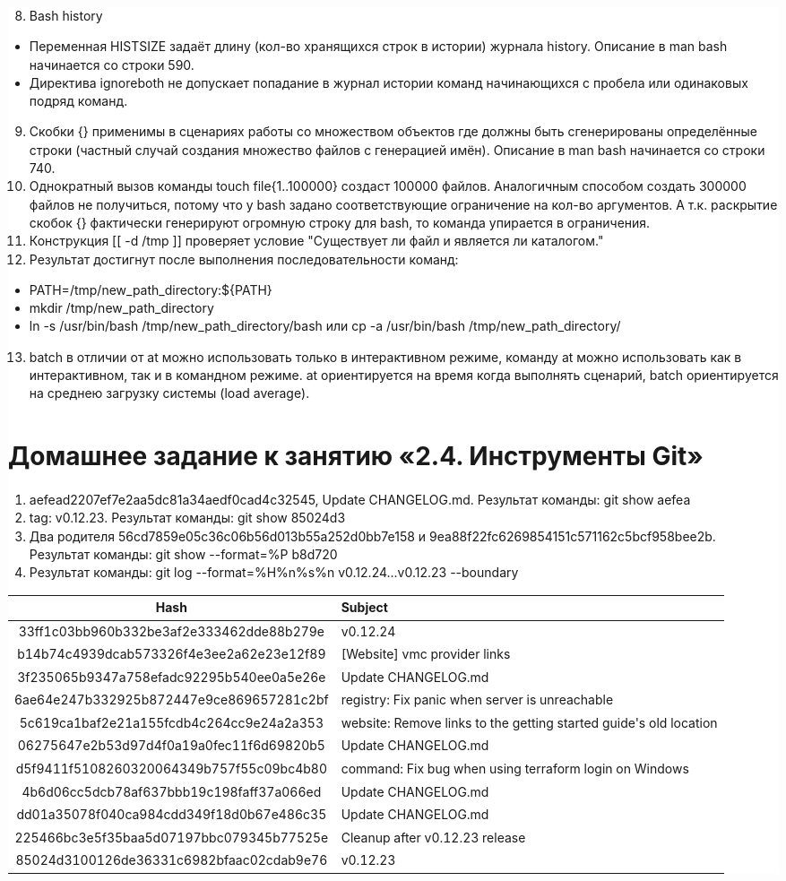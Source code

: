 8. Bash history
- Переменная HISTSIZE задаёт длину (кол-во хранящихся строк в истории) журнала history. Описание в man bash начинается со строки 590.
- Директива ignoreboth не допускает попадание в журнал истории команд начинающихся с пробела или одинаковых подряд команд.

9. Скобки {} применимы в сценариях работы со множеством объектов где должны быть сгенерированы определённые строки (частный случай создания множество файлов с генерацией имён). Описание в man bash начинается со строки 740.
10. Однократный вызов команды touch file{1..100000} создаст 100000 файлов. Аналогичным способом создать 300000 файлов не получиться, потому что у bash задано соответствующие ограничение на кол-во аргументов. А т.к. раскрытие скобок {} фактически генерируют огромную строку для bash, то команда упирается в ограничения.
11. Конструкция [[ -d /tmp ]] проверяет условие "Существует ли файл и является ли каталогом."
12. Результат достигнут после выполнения последовательности команд:
  - PATH=/tmp/new_path_directory:${PATH}
  - mkdir /tmp/new_path_directory
  - ln -s /usr/bin/bash /tmp/new_path_directory/bash или cp -a /usr/bin/bash /tmp/new_path_directory/
13. batch в отличии от at можно использовать только в интерактивном режиме, команду at можно использовать как в интерактивном, так и в командном режиме. at ориентируется на время когда выполнять сценарий, batch ориентируется на среднею загрузку системы (load average).


# Домашнее задание к занятию «2.4. Инструменты Git»
1. aefead2207ef7e2aa5dc81a34aedf0cad4c32545, Update CHANGELOG.md. Результат команды: git show aefea
2. tag: v0.12.23. Результат команды: git show 85024d3
3. Два родителя 56cd7859e05c36c06b56d013b55a252d0bb7e158 и 9ea88f22fc6269854151c571162c5bcf958bee2b. Результат команды: git show --format=%P b8d720
4. Результат команды: git log --format=%H%n%s%n v0.12.24...v0.12.23 --boundary

|                    Hash                    | Subject                                                           |
|:------------------------------------------:|:------------------------------------------------------------------|
|  33ff1c03bb960b332be3af2e333462dde88b279e  | v0.12.24                                                          |
|  b14b74c4939dcab573326f4e3ee2a62e23e12f89  | [Website] vmc provider links                                      |
|  3f235065b9347a758efadc92295b540ee0a5e26e  | Update CHANGELOG.md                                               |
|  6ae64e247b332925b872447e9ce869657281c2bf  | registry: Fix panic when server is unreachable                    |
|  5c619ca1baf2e21a155fcdb4c264cc9e24a2a353  | website: Remove links to the getting started guide's old location |
|  06275647e2b53d97d4f0a19a0fec11f6d69820b5  | Update CHANGELOG.md                                               |
|  d5f9411f5108260320064349b757f55c09bc4b80  | command: Fix bug when using terraform login on Windows            |
|  4b6d06cc5dcb78af637bbb19c198faff37a066ed  | Update CHANGELOG.md                                               |
|  dd01a35078f040ca984cdd349f18d0b67e486c35  | Update CHANGELOG.md                                               |
|  225466bc3e5f35baa5d07197bbc079345b77525e  | Cleanup after v0.12.23 release                                    |
|  85024d3100126de36331c6982bfaac02cdab9e76  | v0.12.23                                                          |
